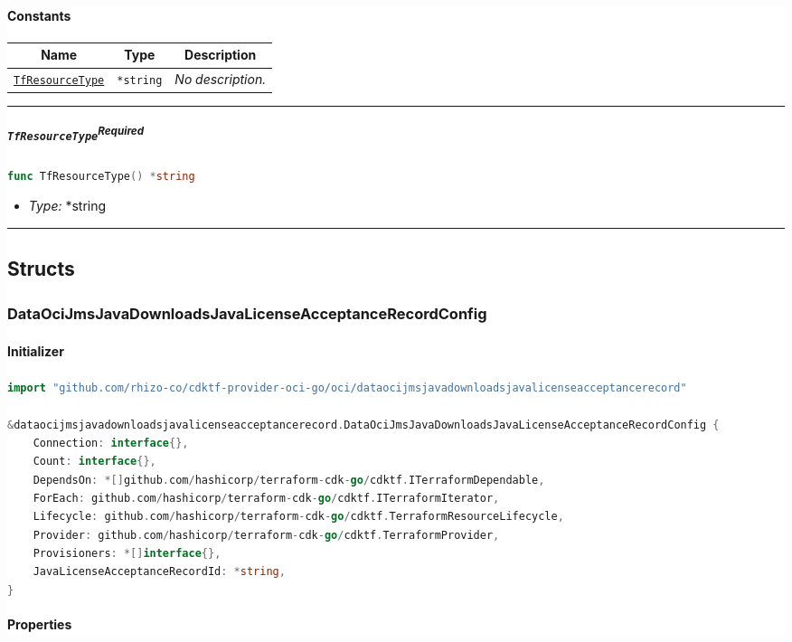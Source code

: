 
#### Constants <a name="Constants" id="Constants"></a>

| **Name** | **Type** | **Description** |
| --- | --- | --- |
| <code><a href="#rhizo-co-terraform-provider-oci.dataOciJmsJavaDownloadsJavaLicenseAcceptanceRecord.DataOciJmsJavaDownloadsJavaLicenseAcceptanceRecord.property.tfResourceType">TfResourceType</a></code> | <code>*string</code> | *No description.* |

---

##### `TfResourceType`<sup>Required</sup> <a name="TfResourceType" id="rhizo-co-terraform-provider-oci.dataOciJmsJavaDownloadsJavaLicenseAcceptanceRecord.DataOciJmsJavaDownloadsJavaLicenseAcceptanceRecord.property.tfResourceType"></a>

```go
func TfResourceType() *string
```

- *Type:* *string

---

## Structs <a name="Structs" id="Structs"></a>

### DataOciJmsJavaDownloadsJavaLicenseAcceptanceRecordConfig <a name="DataOciJmsJavaDownloadsJavaLicenseAcceptanceRecordConfig" id="rhizo-co-terraform-provider-oci.dataOciJmsJavaDownloadsJavaLicenseAcceptanceRecord.DataOciJmsJavaDownloadsJavaLicenseAcceptanceRecordConfig"></a>

#### Initializer <a name="Initializer" id="rhizo-co-terraform-provider-oci.dataOciJmsJavaDownloadsJavaLicenseAcceptanceRecord.DataOciJmsJavaDownloadsJavaLicenseAcceptanceRecordConfig.Initializer"></a>

```go
import "github.com/rhizo-co/cdktf-provider-oci-go/oci/dataocijmsjavadownloadsjavalicenseacceptancerecord"

&dataocijmsjavadownloadsjavalicenseacceptancerecord.DataOciJmsJavaDownloadsJavaLicenseAcceptanceRecordConfig {
	Connection: interface{},
	Count: interface{},
	DependsOn: *[]github.com/hashicorp/terraform-cdk-go/cdktf.ITerraformDependable,
	ForEach: github.com/hashicorp/terraform-cdk-go/cdktf.ITerraformIterator,
	Lifecycle: github.com/hashicorp/terraform-cdk-go/cdktf.TerraformResourceLifecycle,
	Provider: github.com/hashicorp/terraform-cdk-go/cdktf.TerraformProvider,
	Provisioners: *[]interface{},
	JavaLicenseAcceptanceRecordId: *string,
}
```

#### Properties <a name="Properties" id="Properties"></a>

